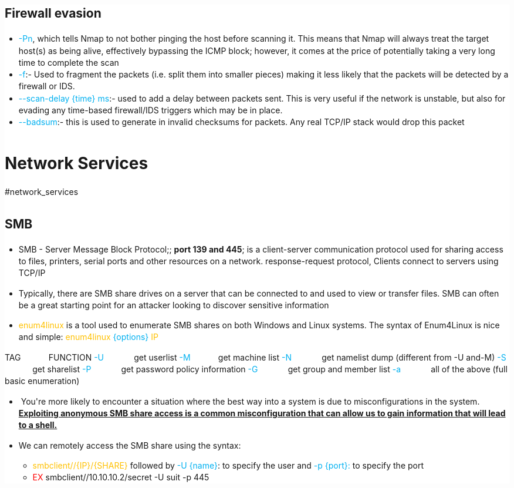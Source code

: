 ## Firewall evasion


- <span style="color:rgb(0, 176, 240)">-Pn</span>, which tells Nmap to not bother pinging the host before scanning it. This means that Nmap will always treat the target host(s) as being alive, effectively bypassing the ICMP block; however, it comes at the price of potentially taking a very long time to complete the scan
- <span style="color:rgb(0, 176, 240)">-f</span>:- Used to fragment the packets (i.e. split them into smaller pieces) making it less likely that the packets will be detected by a firewall or IDS.
- <span style="color:rgb(0, 176, 240)">--scan-delay {time} ms</span>:- used to add a delay between packets sent. This is very useful if the network is unstable, but also for evading any time-based firewall/IDS triggers which may be in place.
- <span style="color:rgb(0, 176, 240)">--badsum</span>:- this is used to generate in invalid checksums for packets. Any real TCP/IP stack would drop this packet

# Network Services
#network_services
## SMB

- SMB - Server Message Block Protocol;; **port 139 and 445**; is a client-server communication protocol used for sharing access to files, printers, serial ports and other resources on a network. response-request protocol, Clients connect to servers using TCP/IP

- Typically, there are SMB share drives on a server that can be connected to and used to view or transfer files. SMB can often be a great starting point for an attacker looking to discover sensitive information 
- <span style="color:rgb(255, 192, 0)">enum4linux</span> is a tool used to enumerate SMB shares on both Windows and Linux systems. The syntax of Enum4Linux is nice and simple: <span style="color:rgb(255, 192, 0)">enum4linux</span> <span style="color:rgb(0, 176, 240)">{options}</span> <span style="color:rgb(255, 192, 0)">IP</span>


TAG            FUNCTION
<span style="color:rgb(0, 176, 240)">-U </span>            get userlist
<span style="color:rgb(0, 176, 240)">-M </span>           get machine list
<span style="color:rgb(0, 176, 240)">-N  </span>           get namelist dump (different from -U and-M)
<span style="color:rgb(0, 176, 240)">-S </span>             get sharelist
<span style="color:rgb(0, 176, 240)">-P   </span>           get password policy information
<span style="color:rgb(0, 176, 240)">-G </span>             get group and member list
<span style="color:rgb(0, 176, 240)">-a </span>              all of the above (full basic enumeration)

-  You're more likely to encounter a situation where the best way into a system is due to misconfigurations in the system. <b><u>Exploiting anonymous SMB share access is a common misconfiguration that can allow us to gain information that will lead to a shell.</u></b>

- We can remotely access the SMB share using the syntax:
	- <span style="color:rgb(255, 192, 0)">smbclient//{IP}/{SHARE}</span> followed by<span style="color:rgb(0, 176, 240)"> -U {name}</span>: to specify the user and <span style="color:rgb(0, 176, 240)">-p {port}:</span> to specify the port
	- <span style="color:rgb(255, 0, 0)">EX</span> smbclient//10.10.10.2/secret -U suit -p 445
